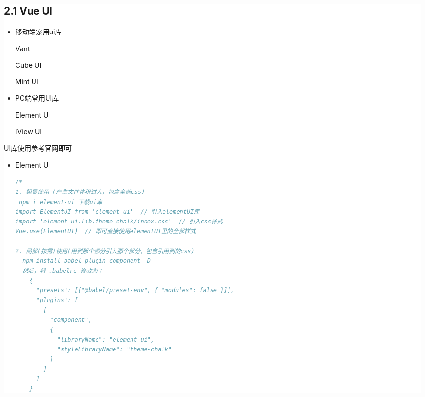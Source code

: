   

## 2.1 Vue UI 

+ 移动端宠用ui库

  Vant 

  Cube UI

  Mint UI

+ PC端常用UI库

  Element UI

  IView UI

UI库使用参考官网即可

+ Element UI

  ```js
  /*
  1. 粗暴使用 (产生文件体积过大，包含全部css)
   npm i element-ui 下载ui库
  import ElementUI from 'element-ui'  // 引入elementUI库
  import 'element-ui.lib.theme-chalk/index.css'  // 引入css样式
  Vue.use(ElementUI)  // 即可直接使用elementUI里的全部样式
  
  2. 局部(按需)使用(用到那个部分引入那个部分，包含引用到的css)
   	npm install babel-plugin-component -D   
   	然后，将 .babelrc 修改为：
      {
        "presets": [["@babel/preset-env", { "modules": false }]],
        "plugins": [
          [
            "component",
            {
              "libraryName": "element-ui",
              "styleLibraryName": "theme-chalk"
            }
          ]
        ]
      }
